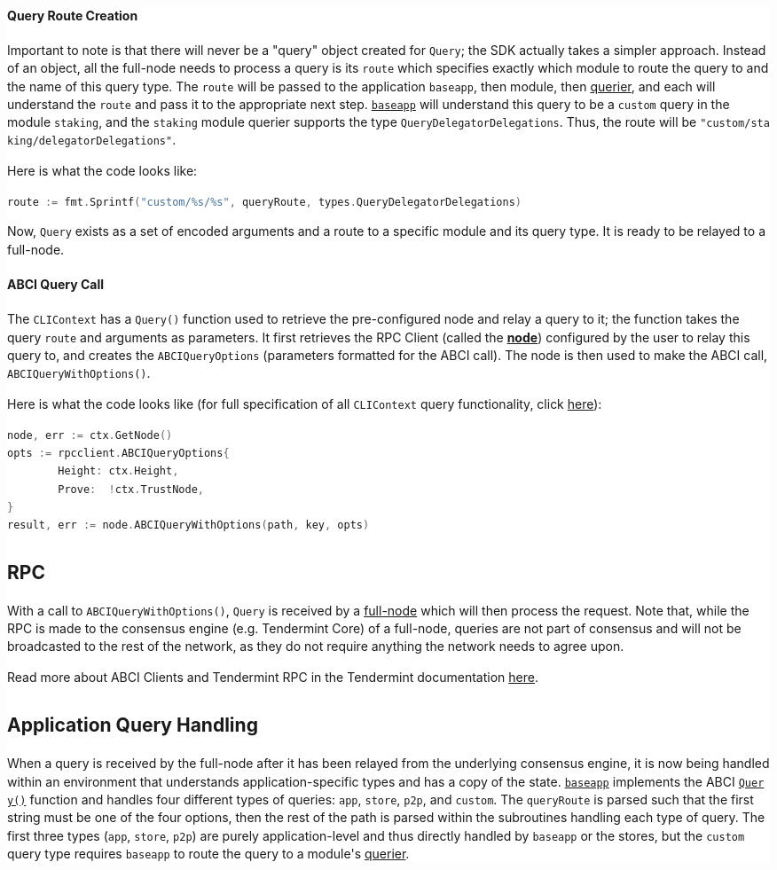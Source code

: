 #### Query Route Creation

Important to note is that there will never be a "query" object created for `Query`; the SDK actually takes a simpler approach. Instead of an object, all the full-node needs to process a query is its `route` which specifies exactly which module to route the query to and the name of this query type. The `route` will be passed to the application `baseapp`, then module, then [querier](../building-modules/querier.md), and each will understand the `route` and pass it to the appropriate next step. [`baseapp`](../core/baseapp.md#query-routing) will understand this query to be a `custom` query in the module `staking`, and the `staking` module querier supports the type `QueryDelegatorDelegations`. Thus, the route will be `"custom/staking/delegatorDelegations"`.

Here is what the code looks like:

```go
route := fmt.Sprintf("custom/%s/%s", queryRoute, types.QueryDelegatorDelegations)
```

Now, `Query` exists as a set of encoded arguments and a route to a specific module and its query type. It is ready to be relayed to a full-node.

#### ABCI Query Call

The `CLIContext` has a `Query()` function used to retrieve the pre-configured node and relay a query to it; the function takes the query `route` and arguments as parameters. It first retrieves the RPC Client (called the [**node**](../core/node.md)) configured by the user to relay this query to, and creates the `ABCIQueryOptions` (parameters formatted for the ABCI call). The node is then used to make the ABCI call, `ABCIQueryWithOptions()`.

Here is what the code looks like (for full specification of all `CLIContext` query functionality, click [here](https://github.com/cosmos/cosmos-sdk/blob/master/client/context/query.go)):

```go
node, err := ctx.GetNode()
opts := rpcclient.ABCIQueryOptions{
		Height: ctx.Height,
		Prove:  !ctx.TrustNode,
}
result, err := node.ABCIQueryWithOptions(path, key, opts)
```

## RPC

With a call to `ABCIQueryWithOptions()`, `Query` is received by a [full-node](../core/encoding.md) which will then process the request. Note that, while the RPC is made to the consensus engine (e.g. Tendermint Core) of a full-node, queries are not part of consensus and will not be broadcasted to the rest of the network, as they do not require anything the network needs to agree upon.

Read more about ABCI Clients and Tendermint RPC in the Tendermint documentation [here](https://tendermint.com/rpc).

## Application Query Handling

When a query is received by the full-node after it has been relayed from the underlying consensus engine, it is now being handled within an environment that understands application-specific types and has a copy of the state. [`baseapp`](../core/baseapp.md) implements the ABCI [`Query()`](../core/baseapp.md#query) function and handles four different types of queries: `app`, `store`, `p2p`, and `custom`. The `queryRoute` is parsed such that the first string must be one of the four options, then the rest of the path is parsed within the subroutines handling each type of query. The first three types (`app`, `store`, `p2p`) are purely application-level and thus directly handled by `baseapp` or the stores, but the `custom` query type requires `baseapp` to route the query to a module's [querier](../building-modules/querier.md).
